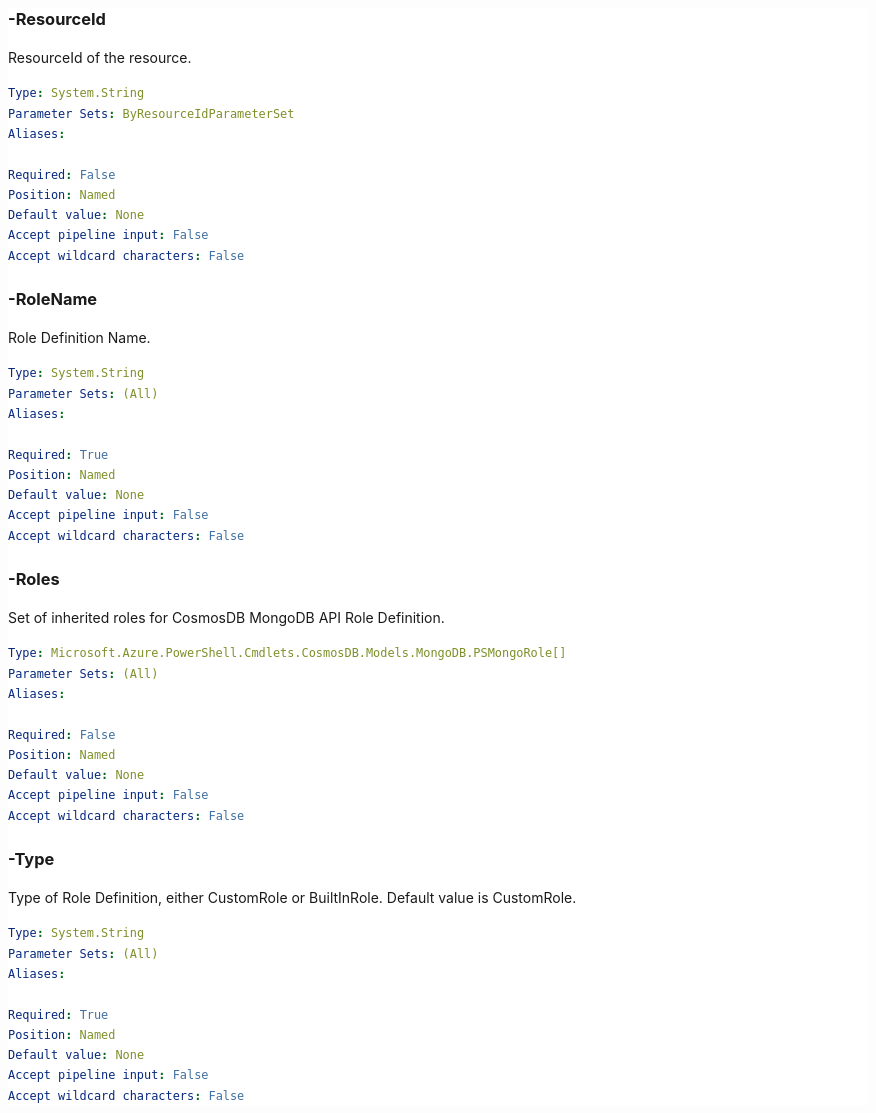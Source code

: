 ### -ResourceId
ResourceId of the resource.

```yaml
Type: System.String
Parameter Sets: ByResourceIdParameterSet
Aliases:

Required: False
Position: Named
Default value: None
Accept pipeline input: False
Accept wildcard characters: False
```

### -RoleName
Role Definition Name.

```yaml
Type: System.String
Parameter Sets: (All)
Aliases:

Required: True
Position: Named
Default value: None
Accept pipeline input: False
Accept wildcard characters: False
```

### -Roles
Set of inherited roles for CosmosDB MongoDB API Role Definition.

```yaml
Type: Microsoft.Azure.PowerShell.Cmdlets.CosmosDB.Models.MongoDB.PSMongoRole[]
Parameter Sets: (All)
Aliases:

Required: False
Position: Named
Default value: None
Accept pipeline input: False
Accept wildcard characters: False
```

### -Type
Type of Role Definition, either CustomRole or BuiltInRole.
Default value is CustomRole.

```yaml
Type: System.String
Parameter Sets: (All)
Aliases:

Required: True
Position: Named
Default value: None
Accept pipeline input: False
Accept wildcard characters: False
```
